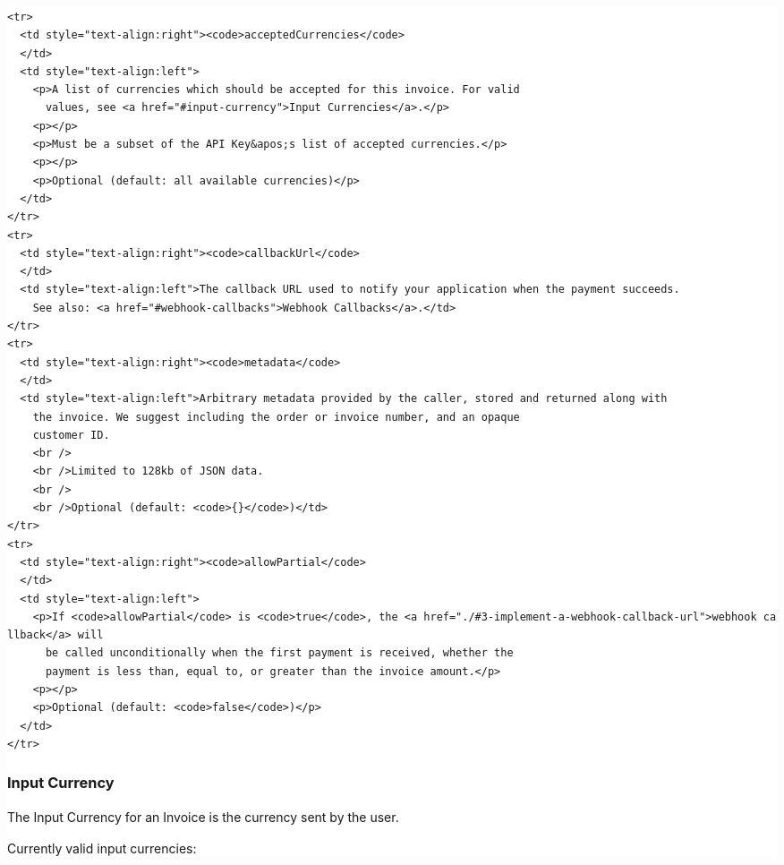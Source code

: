     <tr>
      <td style="text-align:right"><code>acceptedCurrencies</code>
      </td>
      <td style="text-align:left">
        <p>A list of currencies which should be accepted for this invoice. For valid
          values, see <a href="#input-currency">Input Currencies</a>.</p>
        <p></p>
        <p>Must be a subset of the API Key&apos;s list of accepted currencies.</p>
        <p></p>
        <p>Optional (default: all available currencies)</p>
      </td>
    </tr>
    <tr>
      <td style="text-align:right"><code>callbackUrl</code>
      </td>
      <td style="text-align:left">The callback URL used to notify your application when the payment succeeds.
        See also: <a href="#webhook-callbacks">Webhook Callbacks</a>.</td>
    </tr>
    <tr>
      <td style="text-align:right"><code>metadata</code>
      </td>
      <td style="text-align:left">Arbitrary metadata provided by the caller, stored and returned along with
        the invoice. We suggest including the order or invoice number, and an opaque
        customer ID.
        <br />
        <br />Limited to 128kb of JSON data.
        <br />
        <br />Optional (default: <code>{}</code>)</td>
    </tr>
    <tr>
      <td style="text-align:right"><code>allowPartial</code>
      </td>
      <td style="text-align:left">
        <p>If <code>allowPartial</code> is <code>true</code>, the <a href="./#3-implement-a-webhook-callback-url">webhook callback</a> will
          be called unconditionally when the first payment is received, whether the
          payment is less than, equal to, or greater than the invoice amount.</p>
        <p></p>
        <p>Optional (default: <code>false</code>)</p>
      </td>
    </tr>
  </tbody>
</table>

### Input Currency

The Input Currency for an Invoice is the currency sent by the user.

Currently valid input currencies:
